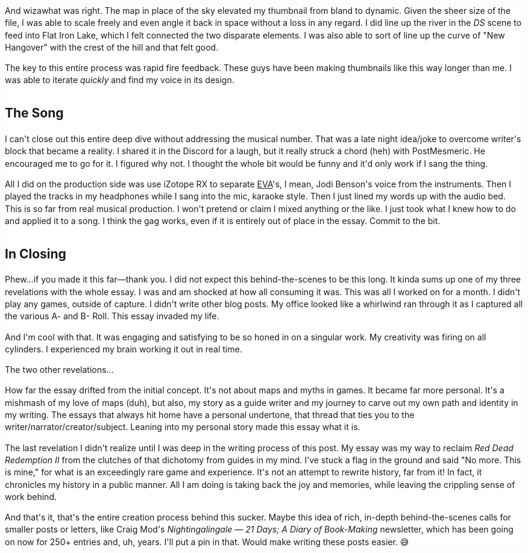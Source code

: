 And wizawhat was right. The map in place of the sky elevated my thumbnail from bland to dynamic. Given the sheer size of the file, I was able to scale freely and even angle it back in space without a loss in any regard. I did line up the river in the *DS* scene to feed into Flat Iron Lake, which I felt connected the two disparate elements. I was also able to sort of line up the curve of "New Hangover" with the crest of the hill and that felt good. 

The key to this entire process was rapid fire feedback. These guys have been making thumbnails like this way longer than me. I was able to iterate *quickly* and find my voice in its design. 
## The Song

I can't close out this entire deep dive without addressing the musical number. That was a late night idea/joke to overcome writer's block that became a reality. I shared it in the Discord for a laugh, but it really struck a chord (heh) with PostMesmeric. He encouraged me to go for it. I figured why not. I thought the whole bit would be funny and it'd only work if I sang the thing. 

All I did on the production side was use iZotope RX to separate [EVA](https://en.softonic.com/articles/who-is-suzetta-minet-big-metal-gear-solid-3-mystery-remains-unsolved)'s, I mean, Jodi Benson's voice from the instruments. Then I played the tracks in my headphones while I sang into the mic, karaoke style. Then I just lined my words up with the audio bed. This is so far from real musical production. I won't pretend or claim I mixed anything or the like. I just took what I knew how to do and applied it to a song. I think the gag works, even if it is entirely out of place in the essay. Commit to the bit.
## In Closing

Phew...if you made it this far—thank you. I did not expect this behind-the-scenes to be this long. It kinda sums up one of my three revelations with the whole essay. I was and am shocked at how all consuming it was. This was all I worked on for a month. I didn't play any games, outside of capture. I didn't write other blog posts. My office looked like a whirlwind ran through it as I captured all the various A- and B- Roll. This essay invaded my life.

And I'm cool with that. It was engaging and satisfying to be so honed in on a singular work. My creativity was firing on all cylinders. I experienced my brain working it out in real time. 

The two other revelations...

How far the essay drifted from the initial concept. It's not about maps and myths in games. It became far more personal. It's a mishmash of my love of maps (duh), but also, my story as a guide writer and my journey to carve out my own path and identity in my writing. The essays that always hit home have a personal undertone, that thread that ties you to the writer/narrator/creator/subject. Leaning into my personal story made this essay what it is. 

The last revelation I didn't realize until I was deep in the writing process of this post. My essay was my way to reclaim *Red Dead Redemption II* from the clutches of that dichotomy from guides in my mind. I've stuck a flag in the ground and said "No more. This is mine," for what is an exceedingly rare game and experience. It's not an attempt to rewrite history, far from it! In fact, it chronicles my history in a public manner. All I am doing is taking back the joy and memories, while leaving the crippling sense of work behind. 

And that's it, that's the entire creation process behind this sucker. Maybe this idea of rich, in-depth behind-the-scenes calls for smaller posts or letters, like Craig Mod's *Nightingalingale — 21 Days; A Diary of Book-Making* newsletter, which has been going on now for 250+ entries and, uh, years. I'll put a pin in that. Would make writing these posts easier. 😅
